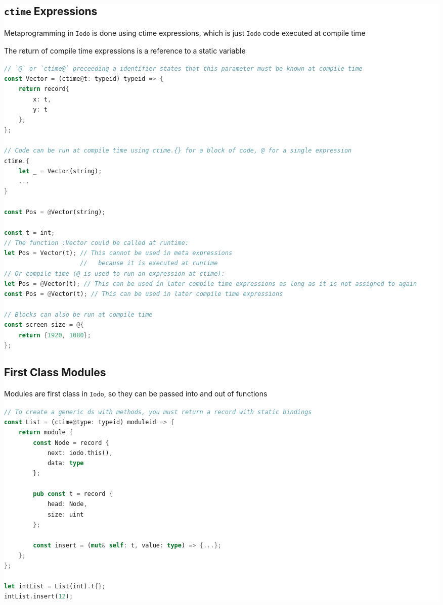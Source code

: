 ## `ctime` Expressions
Metaprogramming in `Iodo` is done using ctime expressions, which is just `Iodo` code executed at compile time

The return of compile time expressions is a reference to a static variable
```rust
// `@` or `ctime@` preceeding a identifier states that this parameter must be known at compile time
const Vector = (ctime@t: typeid) typeid => {
    return record{
        x: t,
        y: t
    };
};

// Code can be run at compile time using ctime.{} for a block of code, @ for a single expression 
ctime.{
    let _ = Vector(string);
    ...
}

const Pos = @Vector(string);

const t = int;
// The function :Vector could be called at runtime:
let Pos = Vector(t); // This cannot be used in meta expressions 
                     //   because it is executed at runtime
// Or compile time (@ is used to run an expression at ctime):
let Pos = @Vector(t); // This can be used in later compile time expressions as long as it is not assigned to again
const Pos = @Vector(t); // This can be used in later compile time expressions

// Blocks can also be run at compile time
const screen_size = @{
    return {1920, 1080};
};
```
## First Class Modules
Modules are first class in `Iodo`, so they can be passed into and out of functions
```rust
// To create a generic ds with methods, you must return a record with static bindings
const List = (ctime@type: typeid) moduleid => {
    return module {
        const Node = record {
            next: iodo.this(),
            data: type
        };   
    
        pub const t = record {
            head: Node,
            size: uint
        };

        const insert = (mut& self: t, value: type) => {...};
    };
};

let intList = List(int).t{};
intList.insert(12);
```
